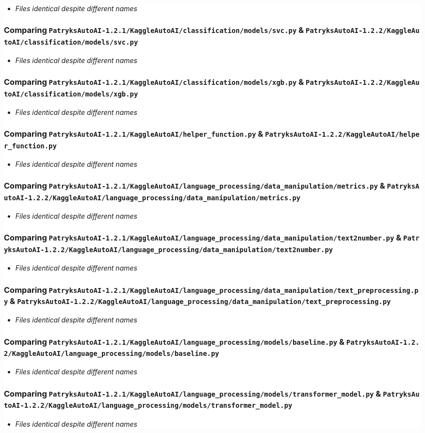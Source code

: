  * *Files identical despite different names*

### Comparing `PatryksAutoAI-1.2.1/KaggleAutoAI/classification/models/svc.py` & `PatryksAutoAI-1.2.2/KaggleAutoAI/classification/models/svc.py`

 * *Files identical despite different names*

### Comparing `PatryksAutoAI-1.2.1/KaggleAutoAI/classification/models/xgb.py` & `PatryksAutoAI-1.2.2/KaggleAutoAI/classification/models/xgb.py`

 * *Files identical despite different names*

### Comparing `PatryksAutoAI-1.2.1/KaggleAutoAI/helper_function.py` & `PatryksAutoAI-1.2.2/KaggleAutoAI/helper_function.py`

 * *Files identical despite different names*

### Comparing `PatryksAutoAI-1.2.1/KaggleAutoAI/language_processing/data_manipulation/metrics.py` & `PatryksAutoAI-1.2.2/KaggleAutoAI/language_processing/data_manipulation/metrics.py`

 * *Files identical despite different names*

### Comparing `PatryksAutoAI-1.2.1/KaggleAutoAI/language_processing/data_manipulation/text2number.py` & `PatryksAutoAI-1.2.2/KaggleAutoAI/language_processing/data_manipulation/text2number.py`

 * *Files identical despite different names*

### Comparing `PatryksAutoAI-1.2.1/KaggleAutoAI/language_processing/data_manipulation/text_preprocessing.py` & `PatryksAutoAI-1.2.2/KaggleAutoAI/language_processing/data_manipulation/text_preprocessing.py`

 * *Files identical despite different names*

### Comparing `PatryksAutoAI-1.2.1/KaggleAutoAI/language_processing/models/baseline.py` & `PatryksAutoAI-1.2.2/KaggleAutoAI/language_processing/models/baseline.py`

 * *Files identical despite different names*

### Comparing `PatryksAutoAI-1.2.1/KaggleAutoAI/language_processing/models/transformer_model.py` & `PatryksAutoAI-1.2.2/KaggleAutoAI/language_processing/models/transformer_model.py`

 * *Files identical despite different names*
